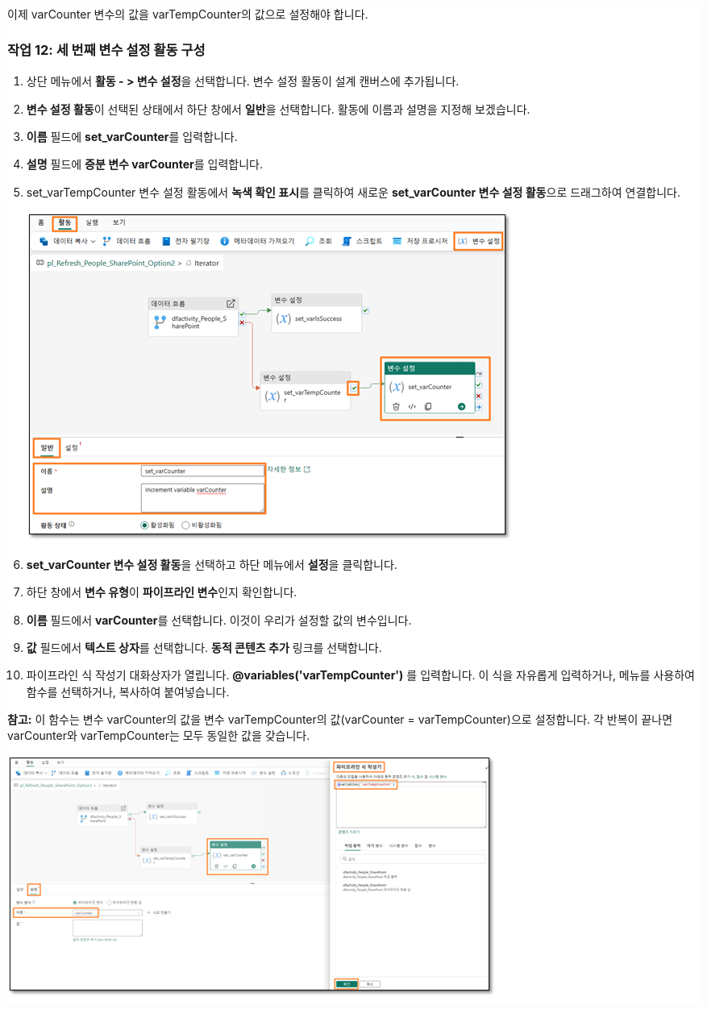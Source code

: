 이제 varCounter 변수의 값을 varTempCounter의 값으로 설정해야 합니다.

### 작업 12: 세 번째 변수 설정 활동 구성

1. 상단 메뉴에서 **활동 - \> 변수 설정**을 선택합니다. 변수 설정 활동이 설계 캔버스에 추가됩니다.

2. **변수 설정 활동**이 선택된 상태에서 하단 창에서 **일반**을 선택합니다. 활동에 이름과 설명을 지정해 보겠습니다.

3. **이름** 필드에 **set_varCounter**를 입력합니다.

4. **설명** 필드에 **증분 변수 varCounter**를 입력합니다.

5. set_varTempCounter 변수 설정 활동에서 **녹색 확인 표시**를 클릭하여 새로운 **set_varCounter 변수 설정 활동**으로 드래그하여 연결합니다.

    ![](Media/5.38.png)

6. **set_varCounter 변수 설정 활동**을 선택하고 하단 메뉴에서 **설정**을 클릭합니다.

7. 하단 창에서 **변수 유형**이 **파이프라인 변수**인지 확인합니다.

8. **이름** 필드에서 **varCounter**를 선택합니다. 이것이 우리가 설정할 값의 변수입니다.

9. **값** 필드에서 **텍스트 상자**를 선택합니다. **동적 콘텐츠 추가** 링크를 선택합니다.

10. 파이프라인 식 작성기 대화상자가 열립니다. **@variables('varTempCounter')** 를 입력합니다. 이 식을 자유롭게 입력하거나, 메뉴를 사용하여 함수를 선택하거나, 복사하여 붙여넣습니다.

**참고:** 이 함수는 변수 varCounter의 값을 변수 varTempCounter의 값(varCounter = varTempCounter)으로 설정합니다. 각 반복이 끝나면 varCounter와 varTempCounter는 모두 동일한 값을 갖습니다.

![](Media/5.39.png)
